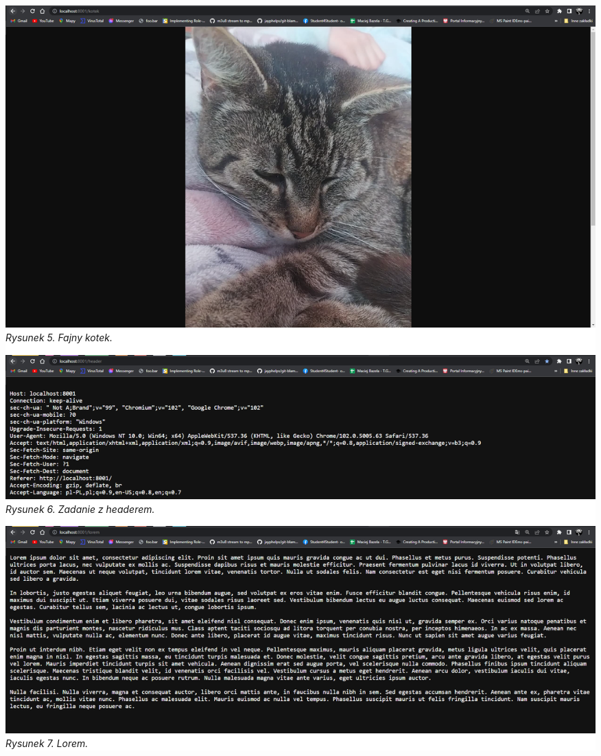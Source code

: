 ![fajne fotki](./fajny_kotek.png)
_Rysunek 5. Fajny kotek._

![header strona](./fajny_header.png)
_Rysunek 6. Zadanie z headerem._

![lorem](./lorem.png)
_Rysunek 7. Lorem._
